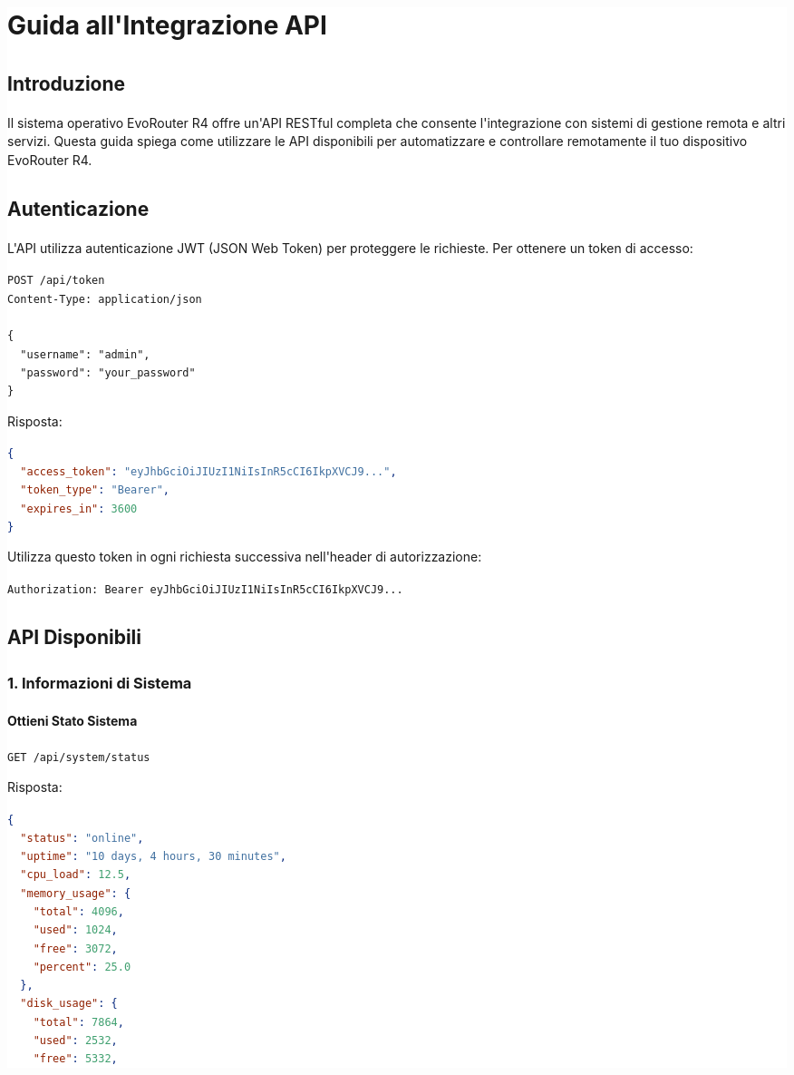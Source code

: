 # Guida all'Integrazione API

## Introduzione

Il sistema operativo EvoRouter R4 offre un'API RESTful completa che consente l'integrazione con sistemi di gestione remota e altri servizi. Questa guida spiega come utilizzare le API disponibili per automatizzare e controllare remotamente il tuo dispositivo EvoRouter R4.

## Autenticazione

L'API utilizza autenticazione JWT (JSON Web Token) per proteggere le richieste. Per ottenere un token di accesso:

```
POST /api/token
Content-Type: application/json

{
  "username": "admin",
  "password": "your_password"
}
```

Risposta:

```json
{
  "access_token": "eyJhbGciOiJIUzI1NiIsInR5cCI6IkpXVCJ9...",
  "token_type": "Bearer",
  "expires_in": 3600
}
```

Utilizza questo token in ogni richiesta successiva nell'header di autorizzazione:

```
Authorization: Bearer eyJhbGciOiJIUzI1NiIsInR5cCI6IkpXVCJ9...
```

## API Disponibili

### 1. Informazioni di Sistema

#### Ottieni Stato Sistema

```
GET /api/system/status
```

Risposta:

```json
{
  "status": "online",
  "uptime": "10 days, 4 hours, 30 minutes",
  "cpu_load": 12.5,
  "memory_usage": {
    "total": 4096,
    "used": 1024,
    "free": 3072,
    "percent": 25.0
  },
  "disk_usage": {
    "total": 7864,
    "used": 2532,
    "free": 5332,
```